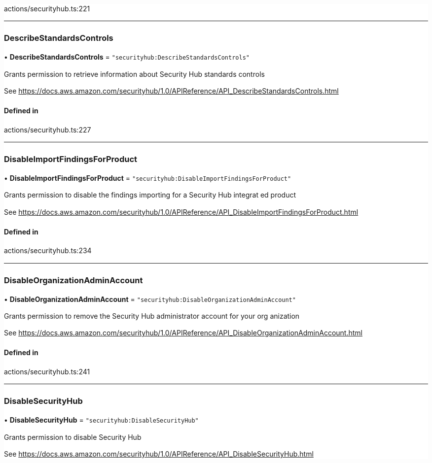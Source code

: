 actions/securityhub.ts:221

___

### DescribeStandardsControls

• **DescribeStandardsControls** = ``"securityhub:DescribeStandardsControls"``

Grants permission to retrieve information about Security Hub standards controls

See https://docs.aws.amazon.com/securityhub/1.0/APIReference/API_DescribeStandardsControls.html

#### Defined in

actions/securityhub.ts:227

___

### DisableImportFindingsForProduct

• **DisableImportFindingsForProduct** = ``"securityhub:DisableImportFindingsForProduct"``

Grants permission to disable the findings importing for a Security Hub integrat
ed product

See https://docs.aws.amazon.com/securityhub/1.0/APIReference/API_DisableImportFindingsForProduct.html

#### Defined in

actions/securityhub.ts:234

___

### DisableOrganizationAdminAccount

• **DisableOrganizationAdminAccount** = ``"securityhub:DisableOrganizationAdminAccount"``

Grants permission to remove the Security Hub administrator account for your org
anization

See https://docs.aws.amazon.com/securityhub/1.0/APIReference/API_DisableOrganizationAdminAccount.html

#### Defined in

actions/securityhub.ts:241

___

### DisableSecurityHub

• **DisableSecurityHub** = ``"securityhub:DisableSecurityHub"``

Grants permission to disable Security Hub

See https://docs.aws.amazon.com/securityhub/1.0/APIReference/API_DisableSecurityHub.html
